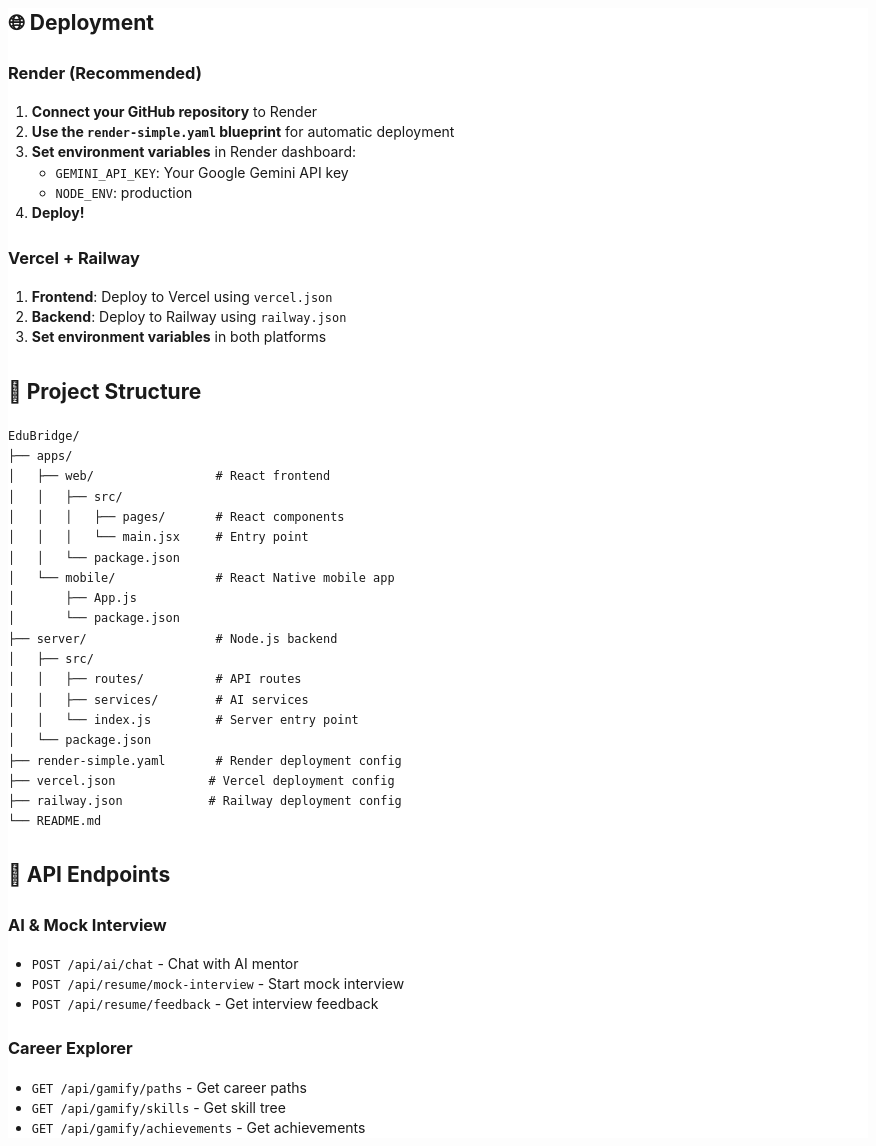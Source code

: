 ## 🌐 Deployment

### Render (Recommended)
1. **Connect your GitHub repository** to Render
2. **Use the `render-simple.yaml` blueprint** for automatic deployment
3. **Set environment variables** in Render dashboard:
   - `GEMINI_API_KEY`: Your Google Gemini API key
   - `NODE_ENV`: production
4. **Deploy!**

### Vercel + Railway
1. **Frontend**: Deploy to Vercel using `vercel.json`
2. **Backend**: Deploy to Railway using `railway.json`
3. **Set environment variables** in both platforms

## 📁 Project Structure

```
EduBridge/
├── apps/
│   ├── web/                 # React frontend
│   │   ├── src/
│   │   │   ├── pages/       # React components
│   │   │   └── main.jsx     # Entry point
│   │   └── package.json
│   └── mobile/              # React Native mobile app
│       ├── App.js
│       └── package.json
├── server/                  # Node.js backend
│   ├── src/
│   │   ├── routes/          # API routes
│   │   ├── services/        # AI services
│   │   └── index.js         # Server entry point
│   └── package.json
├── render-simple.yaml       # Render deployment config
├── vercel.json             # Vercel deployment config
├── railway.json            # Railway deployment config
└── README.md
```

## 🎯 API Endpoints

### AI & Mock Interview
- `POST /api/ai/chat` - Chat with AI mentor
- `POST /api/resume/mock-interview` - Start mock interview
- `POST /api/resume/feedback` - Get interview feedback

### Career Explorer
- `GET /api/gamify/paths` - Get career paths
- `GET /api/gamify/skills` - Get skill tree
- `GET /api/gamify/achievements` - Get achievements
